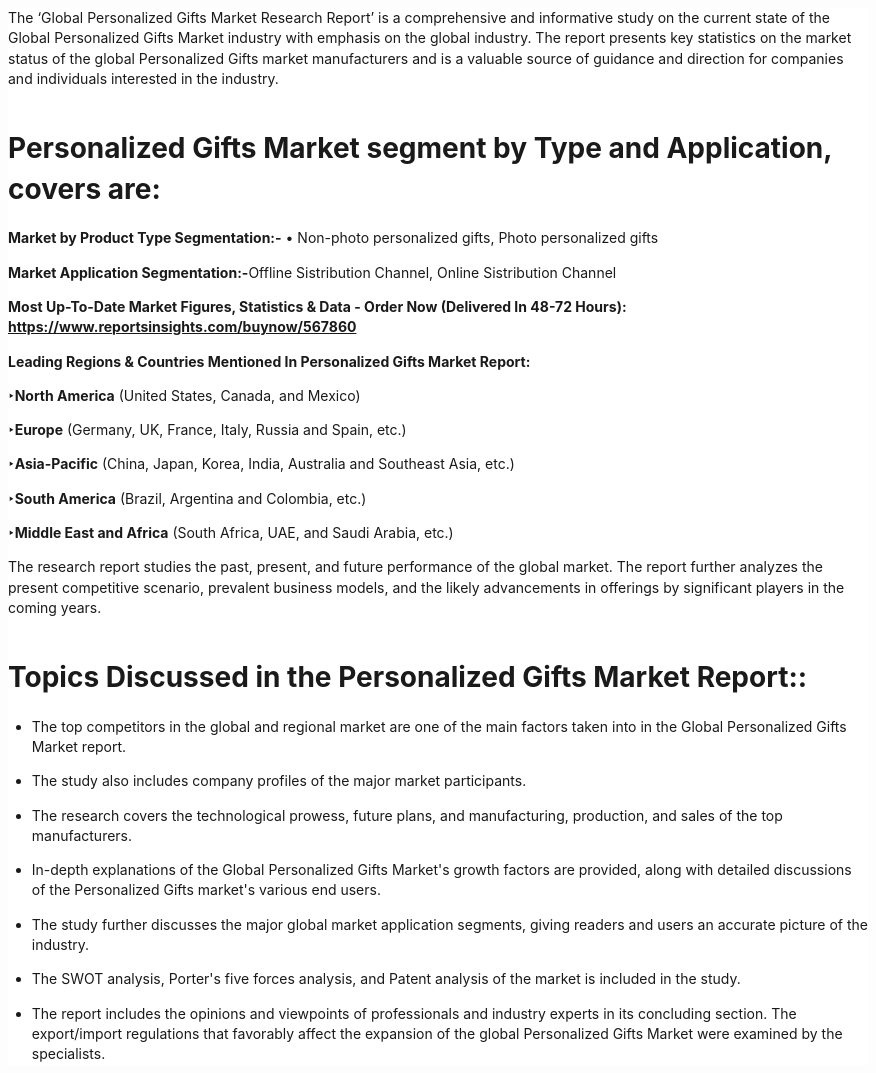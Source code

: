 The ‘Global Personalized Gifts Market Research Report’ is a comprehensive and informative study on the current state of the Global Personalized Gifts Market industry with emphasis on the global industry. The report presents key statistics on the market status of the global Personalized Gifts market manufacturers and is a valuable source of guidance and direction for companies and individuals interested in the industry.

# <strong>Personalized Gifts Market segment by Type and Application, covers are:</strong>

<strong>Market by Product Type Segmentation:-</strong>
• Non-photo personalized gifts, Photo personalized gifts

<strong>Market Application Segmentation:-</strong>Offline Sistribution Channel, Online Sistribution Channel

<strong>Most Up-To-Date Market Figures, Statistics & Data - Order Now (Delivered In 48-72 Hours): <a href=https://www.reportsinsights.com/buynow/567860>https://www.reportsinsights.com/buynow/567860</a></strong>

<strong>Leading Regions &amp; Countries Mentioned In Personalized Gifts Market Report:</strong>

<strong>‣North America</strong> (United States, Canada, and Mexico)

<strong>‣Europe</strong> (Germany, UK, France, Italy, Russia and Spain, etc.)

<strong>‣Asia-Pacific</strong> (China, Japan, Korea, India, Australia and Southeast Asia, etc.)

<strong>‣South America</strong> (Brazil, Argentina and Colombia, etc.)

<strong>‣Middle East and Africa</strong> (South Africa, UAE, and Saudi Arabia, etc.)

The research report studies the past, present, and future performance of the global market. The report further analyzes the present competitive scenario, prevalent business models, and the likely advancements in offerings by significant players in the coming years.

# <strong>Topics Discussed in the Personalized Gifts Market Report::</strong>

- The top competitors in the global and regional market are one of the main factors taken into in the Global Personalized Gifts Market report.

- The study also includes company profiles of the major market participants.

- The research covers the technological prowess, future plans, and manufacturing, production, and sales of the top manufacturers.

- In-depth explanations of the Global Personalized Gifts Market's growth factors are provided, along with detailed discussions of the Personalized Gifts market's various end users.

- The study further discusses the major global market application segments, giving readers and users an accurate picture of the industry.

- The SWOT analysis, Porter's five forces analysis, and Patent analysis of the market is included in the study.

- The report includes the opinions and viewpoints of professionals and industry experts in its concluding section. The export/import regulations that favorably affect the expansion of the global Personalized Gifts Market were examined by the specialists.

